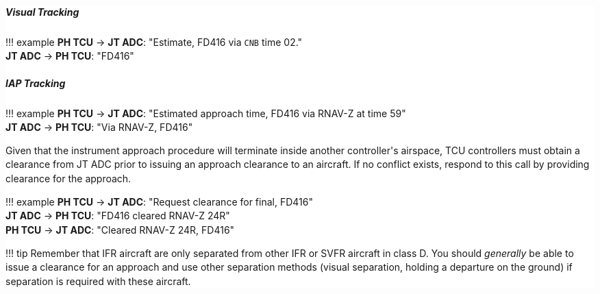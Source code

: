 ##### Visual Tracking
!!! example
    <span class="coldline">**PH TCU** -> **JT ADC**</span>: "Estimate, FD416 via `CNB` time 02."  
    <span class="coldline">**JT ADC** -> **PH TCU**</span>: "FD416"

##### IAP Tracking
!!! example
    <span class="coldline">**PH TCU** -> **JT ADC**</span>: "Estimated approach time, FD416 via RNAV-Z at time 59"  
    <span class="coldline">**JT ADC** -> **PH TCU**</span>: "Via RNAV-Z, FD416"  

Given that the instrument approach procedure will terminate inside another controller's airspace, TCU controllers must obtain a clearance from JT ADC prior to issuing an approach clearance to an aircraft.  If no conflict exists, respond to this call by providing clearance for the approach.  

!!! example 
    <span class="hotline">**PH TCU** -> **JT ADC**</span>: "Request clearance for final, FD416"  
    <span class="hotline">**JT ADC** -> **PH TCU**</span>: "FD416 cleared RNAV-Z 24R"  
    <span class="hotline">**PH TCU** -> **JT ADC**</span>: "Cleared RNAV-Z 24R, FD416"  

!!! tip
    Remember that IFR aircraft are only separated from other IFR or SVFR aircraft in class D.  You should *generally* be able to issue a clearance for an approach and use other separation methods (visual separation, holding a departure on the ground) if separation is required with these aircraft.
